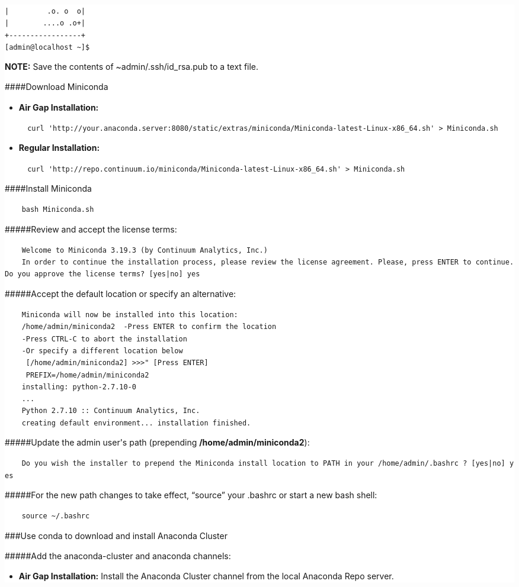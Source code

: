 	|         .o. o  o|
	|        ....o .o+|
	+-----------------+
	[admin@localhost ~]$

**NOTE:** Save the contents of ~admin/.ssh/id_rsa.pub to a text file.

####Download Miniconda

* **Air Gap Installation:**

        curl 'http://your.anaconda.server:8080/static/extras/miniconda/Miniconda-latest-Linux-x86_64.sh' > Miniconda.sh


* **Regular Installation:**

        curl 'http://repo.continuum.io/miniconda/Miniconda-latest-Linux-x86_64.sh' > Miniconda.sh

####Install Miniconda

        bash Miniconda.sh

#####Review and accept the license terms:

		Welcome to Miniconda 3.19.3 (by Continuum Analytics, Inc.)
		In order to continue the installation process, please review the license agreement. Please, press ENTER to continue. Do you approve the license terms? [yes|no] yes
	
#####Accept the default location or specify an alternative:

		
		Miniconda will now be installed into this location:
		/home/admin/miniconda2  -Press ENTER to confirm the location 
		-Press CTRL-C to abort the installation
		-Or specify a different location below
		 [/home/admin/miniconda2] >>>" [Press ENTER]
		 PREFIX=/home/admin/miniconda2
		installing: python-2.7.10-0
		...
		Python 2.7.10 :: Continuum Analytics, Inc.
		creating default environment... installation finished.

#####Update the admin user's path (prepending **/home/admin/miniconda2**):

		Do you wish the installer to prepend the Miniconda install location to PATH in your /home/admin/.bashrc ? [yes|no] yes


#####For the new path changes to take effect, “source” your .bashrc or start a new bash shell:

		source ~/.bashrc

###Use conda to download and install Anaconda Cluster

#####Add the anaconda-cluster and anaconda channels:

* **Air Gap Installation:** Install the Anaconda Cluster channel from the local Anaconda Repo server.
		